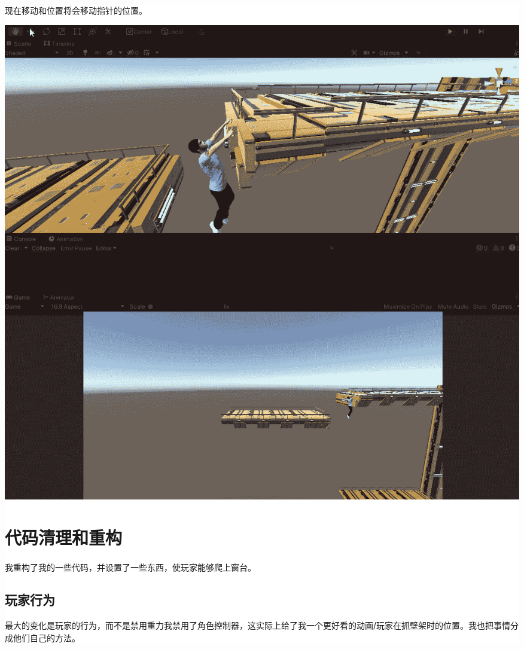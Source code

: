 现在移动和位置将会移动指针的位置。

![](img/14cabf724e5cc8aff4a344fae529175c.png)

# 代码清理和重构

我重构了我的一些代码，并设置了一些东西，使玩家能够爬上窗台。

## 玩家行为

最大的变化是玩家的行为，而不是禁用重力我禁用了角色控制器，这实际上给了我一个更好看的动画/玩家在抓壁架时的位置。我也把事情分成他们自己的方法。
